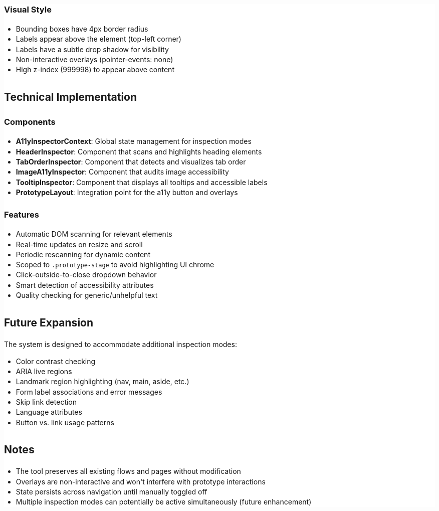 ### Visual Style
- Bounding boxes have 4px border radius
- Labels appear above the element (top-left corner)
- Labels have a subtle drop shadow for visibility
- Non-interactive overlays (pointer-events: none)
- High z-index (999998) to appear above content

## Technical Implementation

### Components
- **A11yInspectorContext**: Global state management for inspection modes
- **HeaderInspector**: Component that scans and highlights heading elements
- **TabOrderInspector**: Component that detects and visualizes tab order
- **ImageA11yInspector**: Component that audits image accessibility
- **TooltipInspector**: Component that displays all tooltips and accessible labels
- **PrototypeLayout**: Integration point for the a11y button and overlays

### Features
- Automatic DOM scanning for relevant elements
- Real-time updates on resize and scroll
- Periodic rescanning for dynamic content
- Scoped to `.prototype-stage` to avoid highlighting UI chrome
- Click-outside-to-close dropdown behavior
- Smart detection of accessibility attributes
- Quality checking for generic/unhelpful text

## Future Expansion
The system is designed to accommodate additional inspection modes:
- Color contrast checking
- ARIA live regions
- Landmark region highlighting (nav, main, aside, etc.)
- Form label associations and error messages
- Skip link detection
- Language attributes
- Button vs. link usage patterns

## Notes
- The tool preserves all existing flows and pages without modification
- Overlays are non-interactive and won't interfere with prototype interactions
- State persists across navigation until manually toggled off
- Multiple inspection modes can potentially be active simultaneously (future enhancement)
